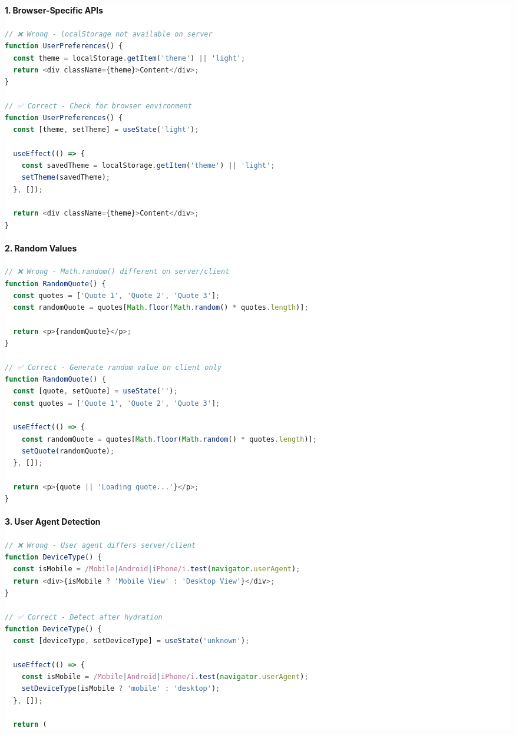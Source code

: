 #### 1. Browser-Specific APIs

```javascript
// ❌ Wrong - localStorage not available on server
function UserPreferences() {
  const theme = localStorage.getItem('theme') || 'light';
  return <div className={theme}>Content</div>;
}

// ✅ Correct - Check for browser environment
function UserPreferences() {
  const [theme, setTheme] = useState('light');
  
  useEffect(() => {
    const savedTheme = localStorage.getItem('theme') || 'light';
    setTheme(savedTheme);
  }, []);
  
  return <div className={theme}>Content</div>;
}
```

#### 2. Random Values

```javascript
// ❌ Wrong - Math.random() different on server/client
function RandomQuote() {
  const quotes = ['Quote 1', 'Quote 2', 'Quote 3'];
  const randomQuote = quotes[Math.floor(Math.random() * quotes.length)];
  
  return <p>{randomQuote}</p>;
}

// ✅ Correct - Generate random value on client only
function RandomQuote() {
  const [quote, setQuote] = useState('');
  const quotes = ['Quote 1', 'Quote 2', 'Quote 3'];
  
  useEffect(() => {
    const randomQuote = quotes[Math.floor(Math.random() * quotes.length)];
    setQuote(randomQuote);
  }, []);
  
  return <p>{quote || 'Loading quote...'}</p>;
}
```

#### 3. User Agent Detection

```javascript
// ❌ Wrong - User agent differs server/client
function DeviceType() {
  const isMobile = /Mobile|Android|iPhone/i.test(navigator.userAgent);
  return <div>{isMobile ? 'Mobile View' : 'Desktop View'}</div>;
}

// ✅ Correct - Detect after hydration
function DeviceType() {
  const [deviceType, setDeviceType] = useState('unknown');
  
  useEffect(() => {
    const isMobile = /Mobile|Android|iPhone/i.test(navigator.userAgent);
    setDeviceType(isMobile ? 'mobile' : 'desktop');
  }, []);
  
  return (
```